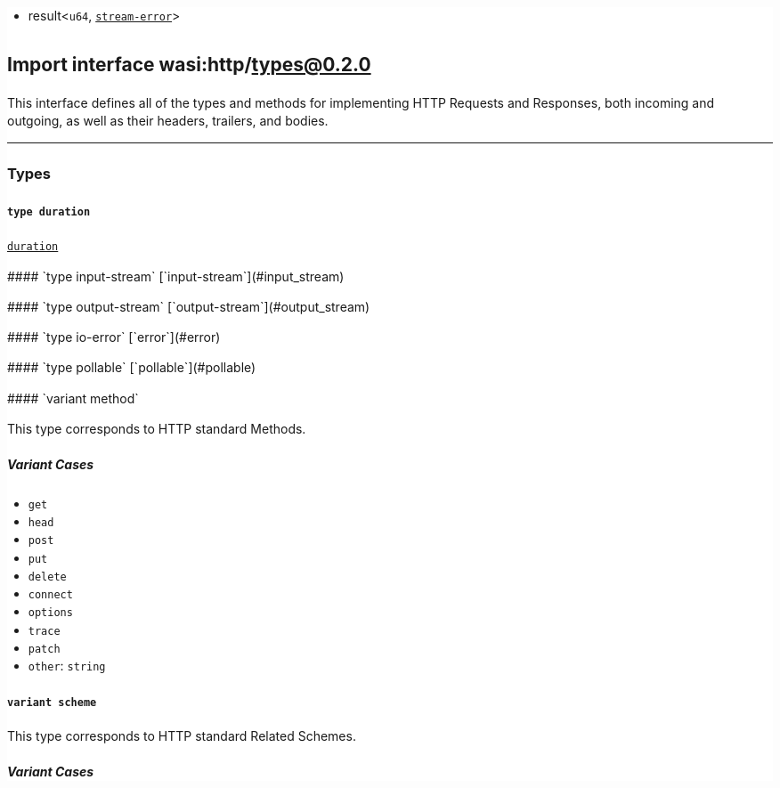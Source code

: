 - <a id="method_output_stream_blocking_splice.0"></a> result<`u64`, [`stream-error`](#stream_error)>

## <a id="wasi_http_types_0_2_0"></a>Import interface wasi:http/types@0.2.0

This interface defines all of the types and methods for implementing
HTTP Requests and Responses, both incoming and outgoing, as well as
their headers, trailers, and bodies.

----

### Types

#### <a id="duration"></a>`type duration`
[`duration`](#duration)
<p>
#### <a id="input_stream"></a>`type input-stream`
[`input-stream`](#input_stream)
<p>
#### <a id="output_stream"></a>`type output-stream`
[`output-stream`](#output_stream)
<p>
#### <a id="io_error"></a>`type io-error`
[`error`](#error)
<p>
#### <a id="pollable"></a>`type pollable`
[`pollable`](#pollable)
<p>
#### <a id="method"></a>`variant method`

This type corresponds to HTTP standard Methods.

##### Variant Cases

- <a id="method.get"></a>`get`
- <a id="method.head"></a>`head`
- <a id="method.post"></a>`post`
- <a id="method.put"></a>`put`
- <a id="method.delete"></a>`delete`
- <a id="method.connect"></a>`connect`
- <a id="method.options"></a>`options`
- <a id="method.trace"></a>`trace`
- <a id="method.patch"></a>`patch`
- <a id="method.other"></a>`other`: `string`
#### <a id="scheme"></a>`variant scheme`

This type corresponds to HTTP standard Related Schemes.

##### Variant Cases

